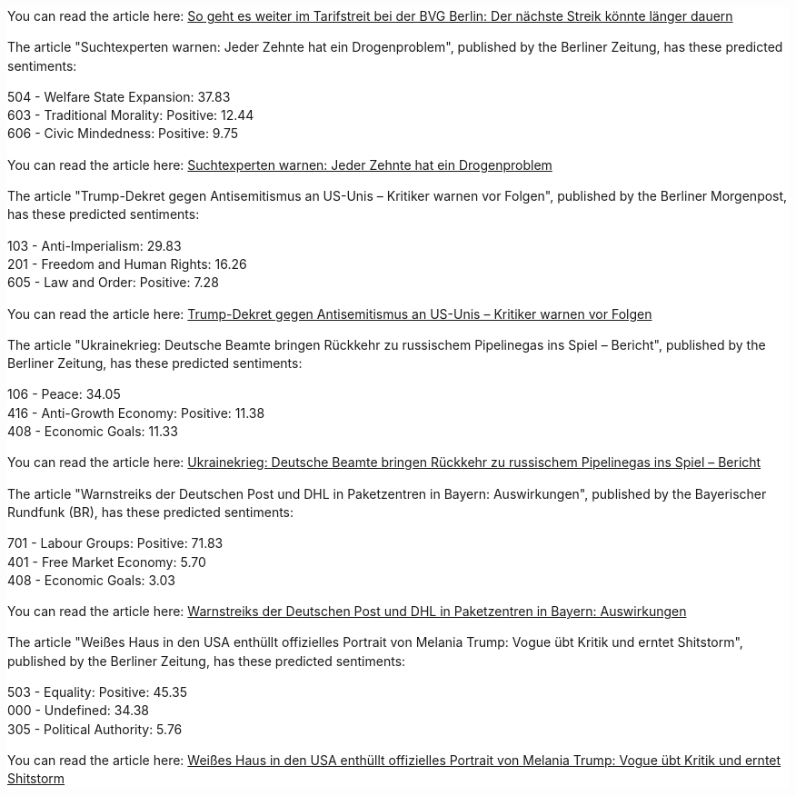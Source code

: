 You can read the article here: [So geht es weiter im Tarifstreit bei der BVG Berlin: Der nächste Streik könnte länger dauern](https://www.berliner-zeitung.de/mensch-metropole/so-geht-es-weiter-im-tarifstreit-bei-der-bvg-berlin-der-naechste-streik-koennte-laenger-dauern-li.2292389)

The article "Suchtexperten warnen: Jeder Zehnte hat ein Drogenproblem", published by the Berliner Zeitung, has these predicted sentiments:

504 - Welfare State Expansion: 37.83  
603 - Traditional Morality: Positive: 12.44  
606 - Civic Mindedness: Positive: 9.75

You can read the article here: [Suchtexperten warnen: Jeder Zehnte hat ein Drogenproblem](https://www.berliner-zeitung.de/gesundheit-oekologie/suchtexperten-warnen-jeder-zehnte-hat-ein-drogenproblem-li.2292189)

The article "Trump-Dekret gegen Antisemitismus an US-Unis – Kritiker warnen vor Folgen", published by the Berliner Morgenpost, has these predicted sentiments:

103 - Anti-Imperialism: 29.83  
201 - Freedom and Human Rights: 16.26  
605 - Law and Order: Positive: 7.28

You can read the article here: [Trump-Dekret gegen Antisemitismus an US-Unis – Kritiker warnen vor Folgen](https://www.morgenpost.de/politik/article408116356/donald-trump-us-praesident-usa-news-aktuell-blog.html)

The article "Ukrainekrieg: Deutsche Beamte bringen Rückkehr zu russischem Pipelinegas ins Spiel – Bericht", published by the Berliner Zeitung, has these predicted sentiments:

106 - Peace: 34.05  
416 - Anti-Growth Economy: Positive: 11.38  
408 - Economic Goals: 11.33

You can read the article here: [Ukrainekrieg: Deutsche Beamte bringen Rückkehr zu russischem Pipelinegas ins Spiel – Bericht](https://www.berliner-zeitung.de/wirtschaft-verantwortung/ukrainekrieg-deutsche-beamte-bringen-rueckkehr-zu-russischem-pipelinegas-ins-spiel-bericht-li.2292315)

The article "Warnstreiks der Deutschen Post und DHL in Paketzentren in Bayern: Auswirkungen", published by the Bayerischer Rundfunk (BR), has these predicted sentiments:

701 - Labour Groups: Positive: 71.83  
401 - Free Market Economy: 5.70  
408 - Economic Goals: 3.03

You can read the article here: [Warnstreiks der Deutschen Post und DHL in Paketzentren in Bayern: Auswirkungen](https://www.br.de/nachrichten/bayern/warnstreiks-der-deutschen-post-und-dhl-in-paketzentren-in-bayern-auswirkungen,UbNJiod)

The article "Weißes Haus in den USA enthüllt offizielles Portrait von Melania Trump: Vogue übt Kritik und erntet Shitstorm", published by the Berliner Zeitung, has these predicted sentiments:

503 - Equality: Positive: 45.35  
000 - Undefined: 34.38  
305 - Political Authority: 5.76

You can read the article here: [Weißes Haus in den USA enthüllt offizielles Portrait von Melania Trump: Vogue übt Kritik und erntet Shitstorm](https://www.berliner-zeitung.de/panorama/weisses-haus-in-den-usa-enthuellt-offizielles-portrait-von-melania-trump-vogue-uebt-kritik-und-erntet-shitstorm-li.2292268)
